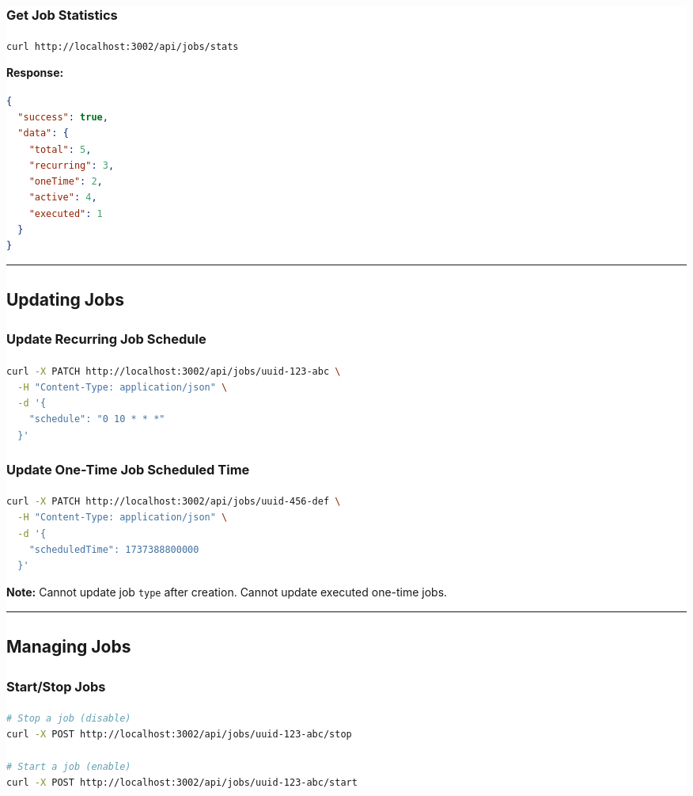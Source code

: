 ### Get Job Statistics
```bash
curl http://localhost:3002/api/jobs/stats
```

**Response:**
```json
{
  "success": true,
  "data": {
    "total": 5,
    "recurring": 3,
    "oneTime": 2,
    "active": 4,
    "executed": 1
  }
}
```

---

## Updating Jobs

### Update Recurring Job Schedule
```bash
curl -X PATCH http://localhost:3002/api/jobs/uuid-123-abc \
  -H "Content-Type: application/json" \
  -d '{
    "schedule": "0 10 * * *"
  }'
```

### Update One-Time Job Scheduled Time
```bash
curl -X PATCH http://localhost:3002/api/jobs/uuid-456-def \
  -H "Content-Type: application/json" \
  -d '{
    "scheduledTime": 1737388800000
  }'
```

**Note:** Cannot update job `type` after creation. Cannot update executed one-time jobs.

---

## Managing Jobs

### Start/Stop Jobs
```bash
# Stop a job (disable)
curl -X POST http://localhost:3002/api/jobs/uuid-123-abc/stop

# Start a job (enable)
curl -X POST http://localhost:3002/api/jobs/uuid-123-abc/start
```
